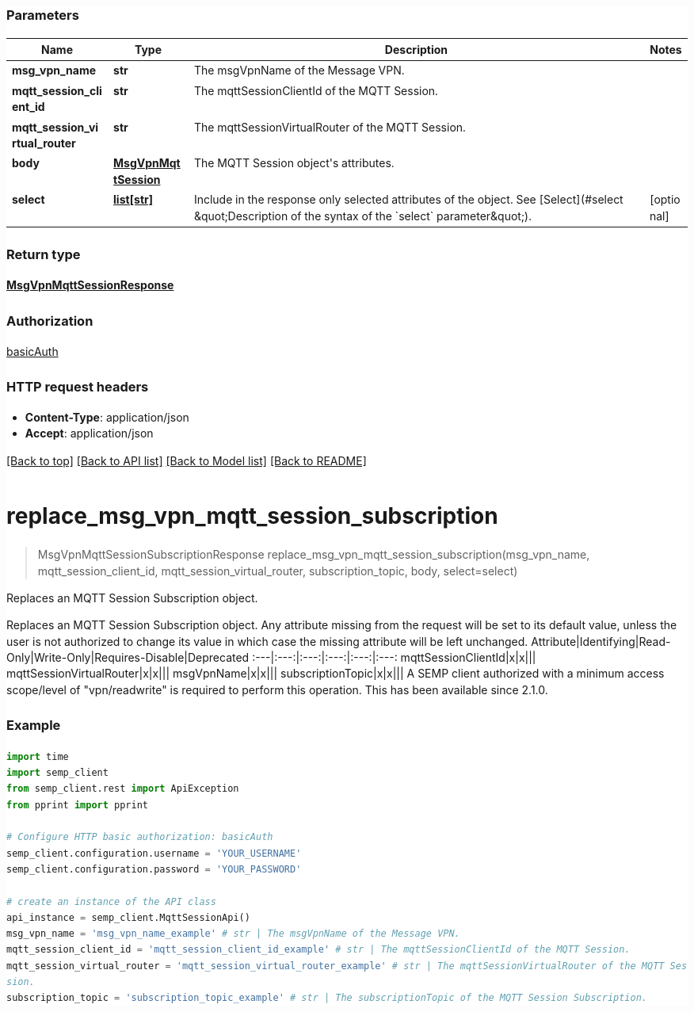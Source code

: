 ### Parameters

Name | Type | Description  | Notes
------------- | ------------- | ------------- | -------------
 **msg_vpn_name** | **str**| The msgVpnName of the Message VPN. | 
 **mqtt_session_client_id** | **str**| The mqttSessionClientId of the MQTT Session. | 
 **mqtt_session_virtual_router** | **str**| The mqttSessionVirtualRouter of the MQTT Session. | 
 **body** | [**MsgVpnMqttSession**](MsgVpnMqttSession.md)| The MQTT Session object&#39;s attributes. | 
 **select** | [**list[str]**](str.md)| Include in the response only selected attributes of the object. See [Select](#select \&quot;Description of the syntax of the &#x60;select&#x60; parameter\&quot;). | [optional] 

### Return type

[**MsgVpnMqttSessionResponse**](MsgVpnMqttSessionResponse.md)

### Authorization

[basicAuth](../README.md#basicAuth)

### HTTP request headers

 - **Content-Type**: application/json
 - **Accept**: application/json

[[Back to top]](#) [[Back to API list]](../README.md#documentation-for-api-endpoints) [[Back to Model list]](../README.md#documentation-for-models) [[Back to README]](../README.md)

# **replace_msg_vpn_mqtt_session_subscription**
> MsgVpnMqttSessionSubscriptionResponse replace_msg_vpn_mqtt_session_subscription(msg_vpn_name, mqtt_session_client_id, mqtt_session_virtual_router, subscription_topic, body, select=select)

Replaces an MQTT Session Subscription object.

Replaces an MQTT Session Subscription object. Any attribute missing from the request will be set to its default value, unless the user is not authorized to change its value in which case the missing attribute will be left unchanged.   Attribute|Identifying|Read-Only|Write-Only|Requires-Disable|Deprecated :---|:---:|:---:|:---:|:---:|:---: mqttSessionClientId|x|x||| mqttSessionVirtualRouter|x|x||| msgVpnName|x|x||| subscriptionTopic|x|x|||    A SEMP client authorized with a minimum access scope/level of \"vpn/readwrite\" is required to perform this operation.  This has been available since 2.1.0.

### Example 
```python
import time
import semp_client
from semp_client.rest import ApiException
from pprint import pprint

# Configure HTTP basic authorization: basicAuth
semp_client.configuration.username = 'YOUR_USERNAME'
semp_client.configuration.password = 'YOUR_PASSWORD'

# create an instance of the API class
api_instance = semp_client.MqttSessionApi()
msg_vpn_name = 'msg_vpn_name_example' # str | The msgVpnName of the Message VPN.
mqtt_session_client_id = 'mqtt_session_client_id_example' # str | The mqttSessionClientId of the MQTT Session.
mqtt_session_virtual_router = 'mqtt_session_virtual_router_example' # str | The mqttSessionVirtualRouter of the MQTT Session.
subscription_topic = 'subscription_topic_example' # str | The subscriptionTopic of the MQTT Session Subscription.
```
